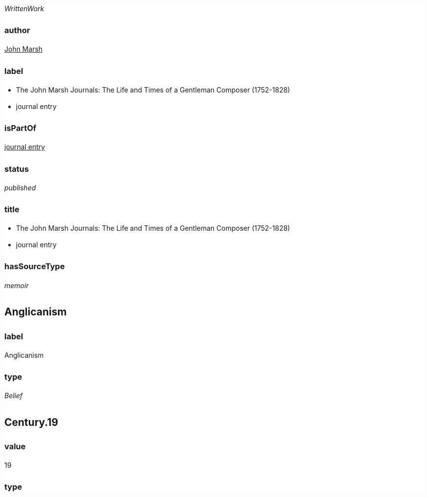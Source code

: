 
*WrittenWork*

### author


[John Marsh](#John-Marsh)

### label

 - The John Marsh Journals: The Life and Times of a Gentleman Composer (1752-1828)

 - journal entry

### isPartOf


[journal entry](#journal-entry)

### status


*published*

### title

 - The John Marsh Journals: The Life and Times of a Gentleman Composer (1752-1828)

 - journal entry

### hasSourceType


*memoir*

## Anglicanism

### label


Anglicanism

### type


*Belief*

## Century.19

### value


19

### type
